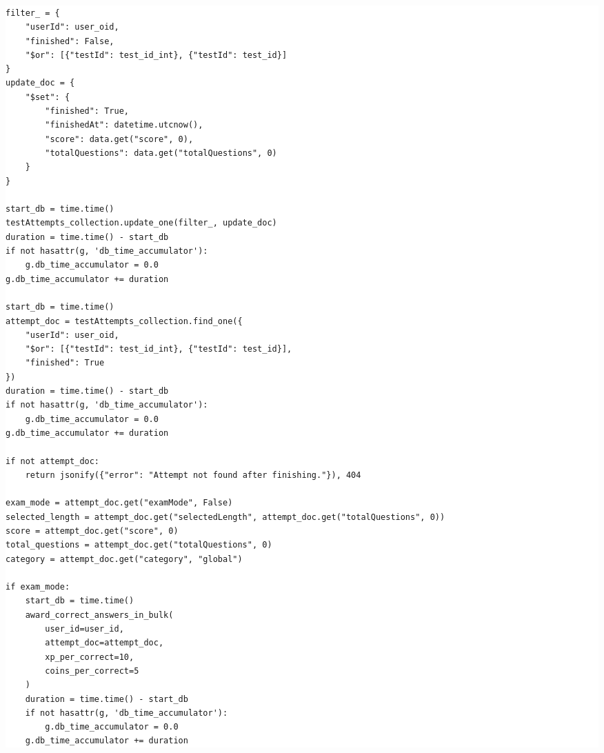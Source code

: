     filter_ = {
        "userId": user_oid,
        "finished": False,
        "$or": [{"testId": test_id_int}, {"testId": test_id}]
    }
    update_doc = {
        "$set": {
            "finished": True,
            "finishedAt": datetime.utcnow(),
            "score": data.get("score", 0),
            "totalQuestions": data.get("totalQuestions", 0)
        }
    }

    start_db = time.time()
    testAttempts_collection.update_one(filter_, update_doc)
    duration = time.time() - start_db
    if not hasattr(g, 'db_time_accumulator'):
        g.db_time_accumulator = 0.0
    g.db_time_accumulator += duration

    start_db = time.time()
    attempt_doc = testAttempts_collection.find_one({
        "userId": user_oid,
        "$or": [{"testId": test_id_int}, {"testId": test_id}],
        "finished": True
    })
    duration = time.time() - start_db
    if not hasattr(g, 'db_time_accumulator'):
        g.db_time_accumulator = 0.0
    g.db_time_accumulator += duration

    if not attempt_doc:
        return jsonify({"error": "Attempt not found after finishing."}), 404

    exam_mode = attempt_doc.get("examMode", False)
    selected_length = attempt_doc.get("selectedLength", attempt_doc.get("totalQuestions", 0))
    score = attempt_doc.get("score", 0)
    total_questions = attempt_doc.get("totalQuestions", 0)
    category = attempt_doc.get("category", "global")

    if exam_mode:
        start_db = time.time()
        award_correct_answers_in_bulk(
            user_id=user_id,
            attempt_doc=attempt_doc,
            xp_per_correct=10,
            coins_per_correct=5
        )
        duration = time.time() - start_db
        if not hasattr(g, 'db_time_accumulator'):
            g.db_time_accumulator = 0.0
        g.db_time_accumulator += duration
